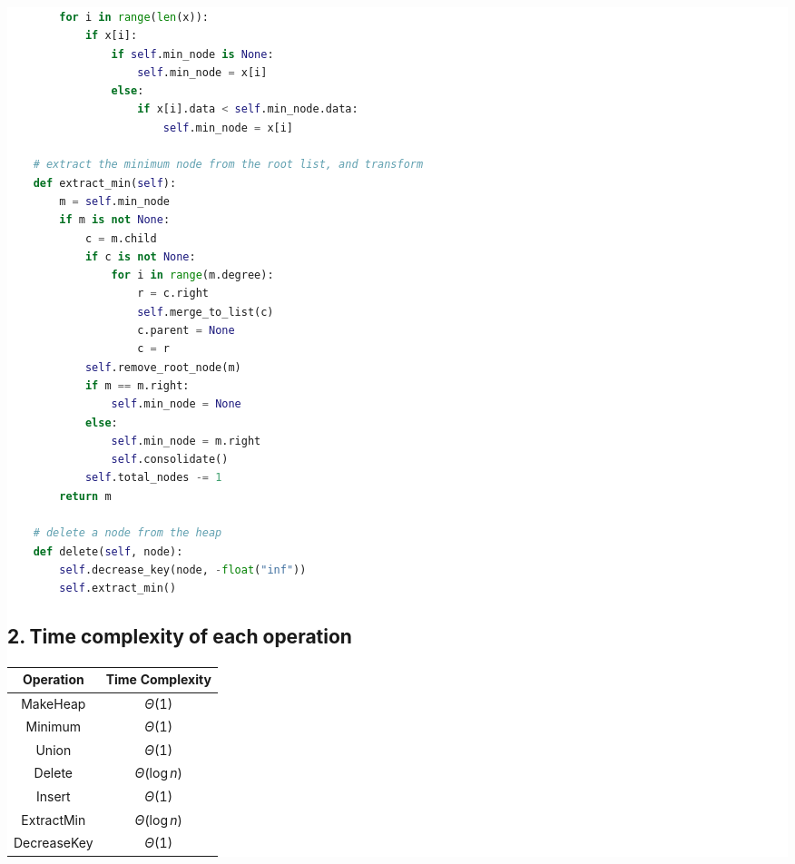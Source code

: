 ```python
        for i in range(len(x)):
            if x[i]:
                if self.min_node is None:
                    self.min_node = x[i]
                else:
                    if x[i].data < self.min_node.data:
                        self.min_node = x[i]

    # extract the minimum node from the root list, and transform
    def extract_min(self):
        m = self.min_node
        if m is not None:
            c = m.child
            if c is not None:
                for i in range(m.degree):
                    r = c.right
                    self.merge_to_list(c)
                    c.parent = None
                    c = r
            self.remove_root_node(m)
            if m == m.right:
                self.min_node = None
            else:
                self.min_node = m.right
                self.consolidate()
            self.total_nodes -= 1
        return m
	
    # delete a node from the heap
    def delete(self, node):
        self.decrease_key(node, -float("inf"))
        self.extract_min()

```



## 2. Time complexity of each operation

|  Operation  | Time Complexity  |
| :---------: | :--------------: |
|  MakeHeap   |   $\Theta(1)$    |
|   Minimum   |   $\Theta(1)$    |
|    Union    |   $\Theta(1)$    |
|   Delete    | $\Theta(\log n)$ |
|   Insert    |   $\Theta(1)$    |
| ExtractMin  | $\Theta(\log n)$ |
| DecreaseKey |   $\Theta(1)$    |
